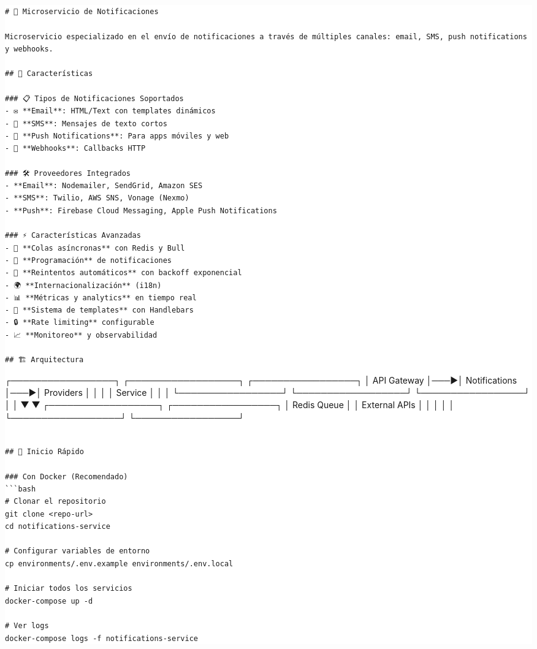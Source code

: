 ```
# 🔔 Microservicio de Notificaciones

Microservicio especializado en el envío de notificaciones a través de múltiples canales: email, SMS, push notifications y webhooks.

## 🚀 Características

### 📋 Tipos de Notificaciones Soportados
- ✉️ **Email**: HTML/Text con templates dinámicos
- 📱 **SMS**: Mensajes de texto cortos
- 📲 **Push Notifications**: Para apps móviles y web
- 🔗 **Webhooks**: Callbacks HTTP

### 🛠️ Proveedores Integrados
- **Email**: Nodemailer, SendGrid, Amazon SES
- **SMS**: Twilio, AWS SNS, Vonage (Nexmo)
- **Push**: Firebase Cloud Messaging, Apple Push Notifications

### ⚡ Características Avanzadas
- 🚀 **Colas asíncronas** con Redis y Bull
- 📅 **Programación** de notificaciones
- 🔄 **Reintentos automáticos** con backoff exponencial
- 🌍 **Internacionalización** (i18n)
- 📊 **Métricas y analytics** en tiempo real
- 🎨 **Sistema de templates** con Handlebars
- 🔒 **Rate limiting** configurable
- 📈 **Monitoreo** y observabilidad

## 🏗️ Arquitectura

```
┌─────────────────┐    ┌──────────────────┐    ┌─────────────────┐
│   API Gateway   │───▶│  Notifications   │───▶│   Providers     │
│                 │    │    Service       │    │                 │
└─────────────────┘    └──────────────────┘    └─────────────────┘
                                │                        │
                                ▼                        ▼
                       ┌──────────────────┐    ┌─────────────────┐
                       │   Redis Queue    │    │   External APIs │
                       │                  │    │                 │
                       └──────────────────┘    └─────────────────┘
```

## 🚀 Inicio Rápido

### Con Docker (Recomendado)
```bash
# Clonar el repositorio
git clone <repo-url>
cd notifications-service

# Configurar variables de entorno
cp environments/.env.example environments/.env.local

# Iniciar todos los servicios
docker-compose up -d

# Ver logs
docker-compose logs -f notifications-service
```
